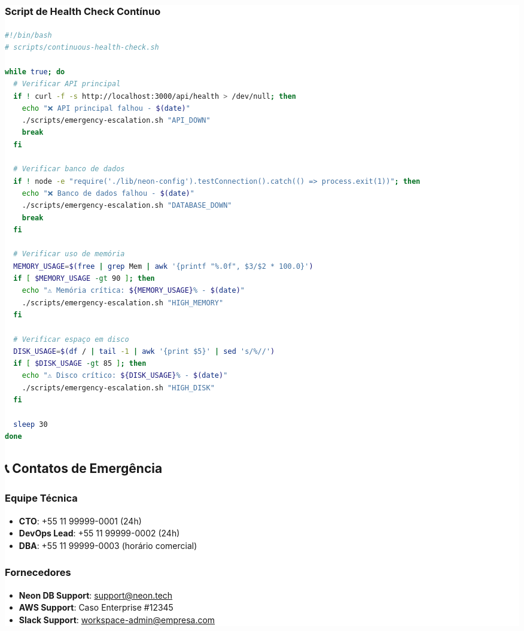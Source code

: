 ### Script de Health Check Contínuo

```bash
#!/bin/bash
# scripts/continuous-health-check.sh

while true; do
  # Verificar API principal
  if ! curl -f -s http://localhost:3000/api/health > /dev/null; then
    echo "❌ API principal falhou - $(date)"
    ./scripts/emergency-escalation.sh "API_DOWN"
    break
  fi
  
  # Verificar banco de dados
  if ! node -e "require('./lib/neon-config').testConnection().catch(() => process.exit(1))"; then
    echo "❌ Banco de dados falhou - $(date)"
    ./scripts/emergency-escalation.sh "DATABASE_DOWN"
    break
  fi
  
  # Verificar uso de memória
  MEMORY_USAGE=$(free | grep Mem | awk '{printf "%.0f", $3/$2 * 100.0}')
  if [ $MEMORY_USAGE -gt 90 ]; then
    echo "⚠️ Memória crítica: ${MEMORY_USAGE}% - $(date)"
    ./scripts/emergency-escalation.sh "HIGH_MEMORY"
  fi
  
  # Verificar espaço em disco
  DISK_USAGE=$(df / | tail -1 | awk '{print $5}' | sed 's/%//')
  if [ $DISK_USAGE -gt 85 ]; then
    echo "⚠️ Disco crítico: ${DISK_USAGE}% - $(date)"
    ./scripts/emergency-escalation.sh "HIGH_DISK"
  fi
  
  sleep 30
done
```

## 📞 Contatos de Emergência

### Equipe Técnica
- **CTO**: +55 11 99999-0001 (24h)
- **DevOps Lead**: +55 11 99999-0002 (24h)
- **DBA**: +55 11 99999-0003 (horário comercial)

### Fornecedores
- **Neon DB Support**: support@neon.tech
- **AWS Support**: Caso Enterprise #12345
- **Slack Support**: workspace-admin@empresa.com
